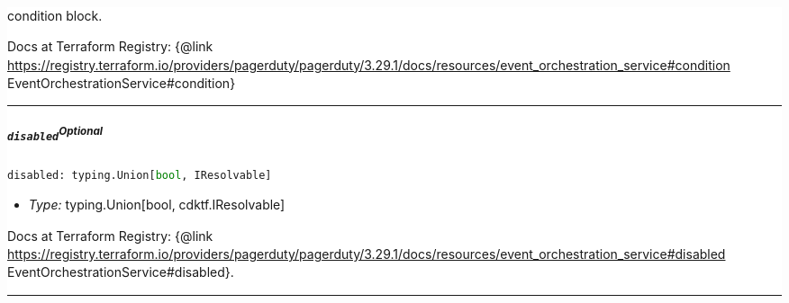 condition block.

Docs at Terraform Registry: {@link https://registry.terraform.io/providers/pagerduty/pagerduty/3.29.1/docs/resources/event_orchestration_service#condition EventOrchestrationService#condition}

---

##### `disabled`<sup>Optional</sup> <a name="disabled" id="@cdktf/provider-pagerduty.eventOrchestrationService.EventOrchestrationServiceSetRule.property.disabled"></a>

```python
disabled: typing.Union[bool, IResolvable]
```

- *Type:* typing.Union[bool, cdktf.IResolvable]

Docs at Terraform Registry: {@link https://registry.terraform.io/providers/pagerduty/pagerduty/3.29.1/docs/resources/event_orchestration_service#disabled EventOrchestrationService#disabled}.

---


